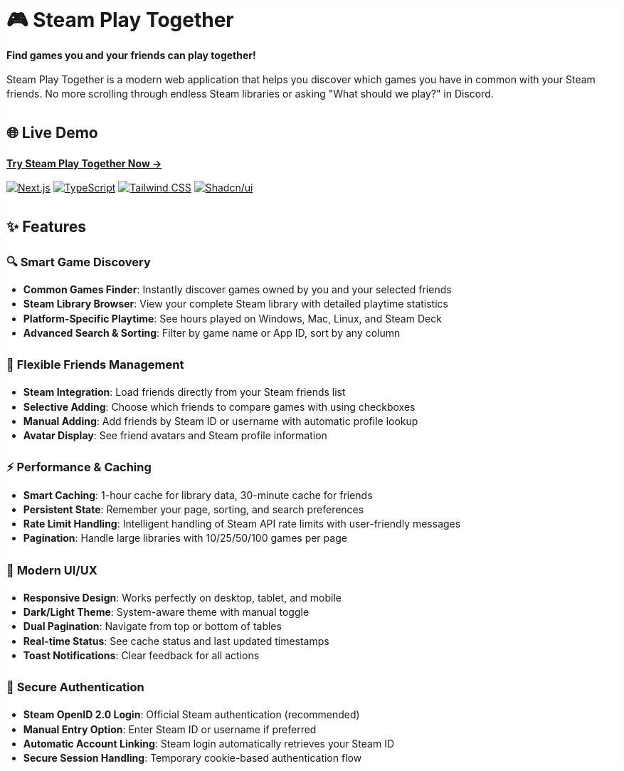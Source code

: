 # 🎮 Steam Play Together

**Find games you and your friends can play together!**

Steam Play Together is a modern web application that helps you discover which games you have in common with your Steam friends. No more scrolling through endless Steam libraries or asking "What should we play?" in Discord.

## 🌐 Live Demo

**[Try Steam Play Together Now →](https://steam-play-together.vercel.app/)**

[![Next.js](https://img.shields.io/badge/Next.js-15-black)](https://nextjs.org/)
[![TypeScript](https://img.shields.io/badge/TypeScript-5.0+-blue)](https://www.typescriptlang.org/)
[![Tailwind CSS](https://img.shields.io/badge/Tailwind-4.0+-06B6D4)](https://tailwindcss.com/)
[![Shadcn/ui](https://img.shields.io/badge/shadcn%2Fui-Latest-black)](https://ui.shadcn.com/)

## ✨ Features

### 🔍 **Smart Game Discovery**
- **Common Games Finder**: Instantly discover games owned by you and your selected friends
- **Steam Library Browser**: View your complete Steam library with detailed playtime statistics
- **Platform-Specific Playtime**: See hours played on Windows, Mac, Linux, and Steam Deck
- **Advanced Search & Sorting**: Filter by game name or App ID, sort by any column

### 👥 **Flexible Friends Management**
- **Steam Integration**: Load friends directly from your Steam friends list
- **Selective Adding**: Choose which friends to compare games with using checkboxes
- **Manual Adding**: Add friends by Steam ID or username with automatic profile lookup
- **Avatar Display**: See friend avatars and Steam profile information

### ⚡ **Performance & Caching**
- **Smart Caching**: 1-hour cache for library data, 30-minute cache for friends
- **Persistent State**: Remember your page, sorting, and search preferences
- **Rate Limit Handling**: Intelligent handling of Steam API rate limits with user-friendly messages
- **Pagination**: Handle large libraries with 10/25/50/100 games per page

### 🎨 **Modern UI/UX**
- **Responsive Design**: Works perfectly on desktop, tablet, and mobile
- **Dark/Light Theme**: System-aware theme with manual toggle
- **Dual Pagination**: Navigate from top or bottom of tables
- **Real-time Status**: See cache status and last updated timestamps
- **Toast Notifications**: Clear feedback for all actions

### 🔐 **Secure Authentication**
- **Steam OpenID 2.0 Login**: Official Steam authentication (recommended)
- **Manual Entry Option**: Enter Steam ID or username if preferred
- **Automatic Account Linking**: Steam login automatically retrieves your Steam ID
- **Secure Session Handling**: Temporary cookie-based authentication flow
